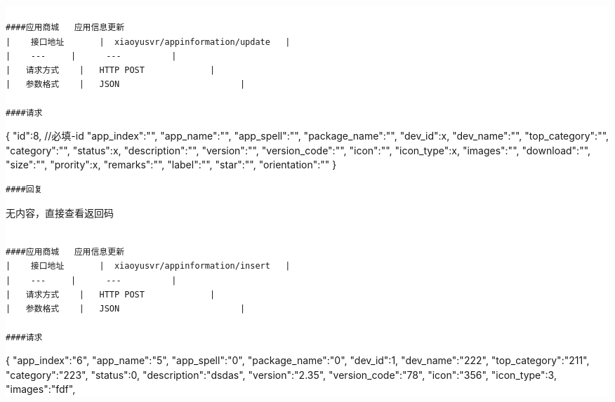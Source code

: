 ```

####应用商城   应用信息更新
|    接口地址       |  xiaoyusvr/appinformation/update   |
|    ---     |      ---          |
|   请求方式    |   HTTP POST             |
|   参数格式    |   JSON                        |

####请求
```
{
      "id":8,                       //必填-id
      "app_index":"",
      "app_name":"",
      "app_spell":"",
      "package_name":"",
      "dev_id":x,
      "dev_name":"",
      "top_category":"",
      "category":"",
      "status":x,
      "description":"",
      "version":"",
      "version_code":"",
      "icon":"",
      "icon_type":x,
      "images":"",
      "download":"",
      "size":"",
      "prority":x,
      "remarks":"",
      "label":"",
      "star":"",
      "orientation":"" 
}
```
####回复
```
无内容，直接查看返回码
```

####应用商城   应用信息更新
|    接口地址       |  xiaoyusvr/appinformation/insert   |
|    ---     |      ---          |
|   请求方式    |   HTTP POST             |
|   参数格式    |   JSON                        |

####请求
```
{
      "app_index":"6",
      "app_name":"5",
      "app_spell":"0",
      "package_name":"0",
      "dev_id":1,
      "dev_name":"222",
      "top_category":"211",
      "category":"223",
      "status":0,
      "description":"dsdas",
      "version":"2.35",
      "version_code":"78",
      "icon":"356",
      "icon_type":3,
      "images":"fdf",